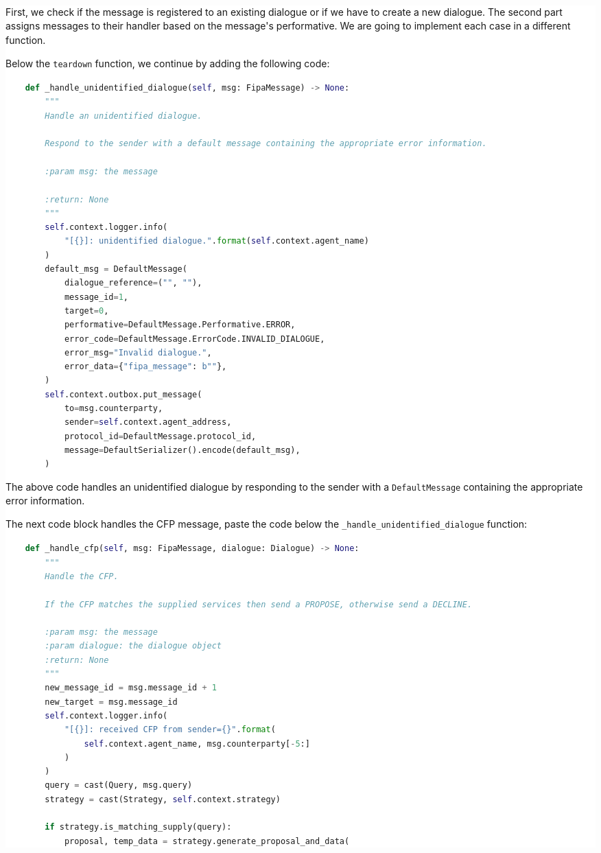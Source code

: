 
First, we check if the message is registered to an existing dialogue or if we have to create a new dialogue. The second part assigns messages to their handler based on the message's performative. We are going to implement each case in a different function.

Below the `teardown` function, we continue by adding the following code:

``` python
    def _handle_unidentified_dialogue(self, msg: FipaMessage) -> None:
        """
        Handle an unidentified dialogue.

        Respond to the sender with a default message containing the appropriate error information.

        :param msg: the message

        :return: None
        """
        self.context.logger.info(
            "[{}]: unidentified dialogue.".format(self.context.agent_name)
        )
        default_msg = DefaultMessage(
            dialogue_reference=("", ""),
            message_id=1,
            target=0,
            performative=DefaultMessage.Performative.ERROR,
            error_code=DefaultMessage.ErrorCode.INVALID_DIALOGUE,
            error_msg="Invalid dialogue.",
            error_data={"fipa_message": b""},
        )
        self.context.outbox.put_message(
            to=msg.counterparty,
            sender=self.context.agent_address,
            protocol_id=DefaultMessage.protocol_id,
            message=DefaultSerializer().encode(default_msg),
        )
```

The above code handles an unidentified dialogue by responding to the sender with a `DefaultMessage` containing the appropriate error information. 

The next code block handles the CFP message, paste the code below the `_handle_unidentified_dialogue` function:

``` python
    def _handle_cfp(self, msg: FipaMessage, dialogue: Dialogue) -> None:
        """
        Handle the CFP.

        If the CFP matches the supplied services then send a PROPOSE, otherwise send a DECLINE.

        :param msg: the message
        :param dialogue: the dialogue object
        :return: None
        """
        new_message_id = msg.message_id + 1
        new_target = msg.message_id
        self.context.logger.info(
            "[{}]: received CFP from sender={}".format(
                self.context.agent_name, msg.counterparty[-5:]
            )
        )
        query = cast(Query, msg.query)
        strategy = cast(Strategy, self.context.strategy)

        if strategy.is_matching_supply(query):
            proposal, temp_data = strategy.generate_proposal_and_data(
```